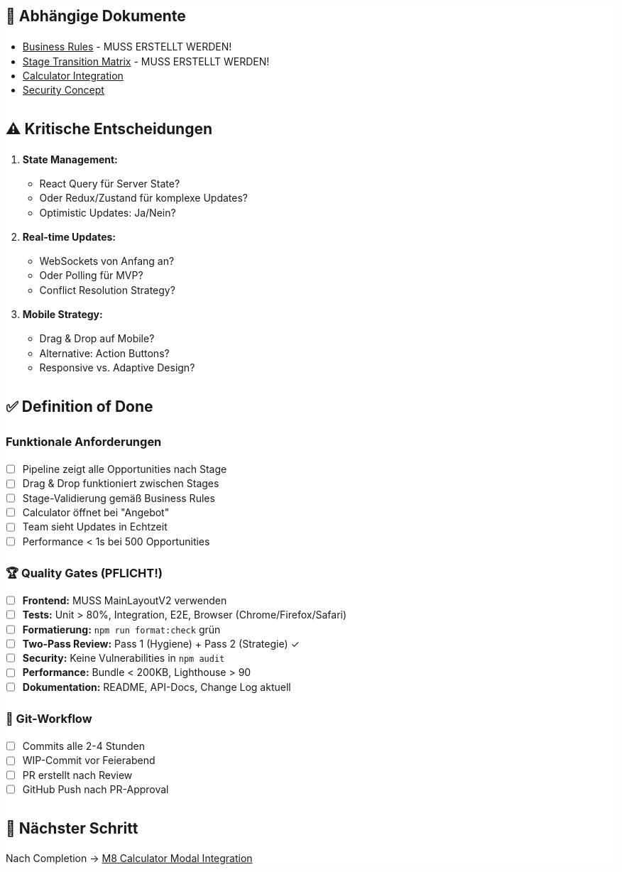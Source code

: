 ## 🔗 Abhängige Dokumente

- [Business Rules](./business_rules.md) - MUSS ERSTELLT WERDEN!
- [Stage Transition Matrix](./stage_transitions.md) - MUSS ERSTELLT WERDEN!
- [Calculator Integration](../03_calculator_modal/integration_flow.md)
- [Security Concept](./security_concept.md)

## ⚠️ Kritische Entscheidungen

1. **State Management:**
   - React Query für Server State?
   - Oder Redux/Zustand für komplexe Updates?
   - Optimistic Updates: Ja/Nein?

2. **Real-time Updates:**
   - WebSockets von Anfang an?
   - Oder Polling für MVP?
   - Conflict Resolution Strategy?

3. **Mobile Strategy:**
   - Drag & Drop auf Mobile?
   - Alternative: Action Buttons?
   - Responsive vs. Adaptive Design?

## ✅ Definition of Done

### Funktionale Anforderungen
- [ ] Pipeline zeigt alle Opportunities nach Stage
- [ ] Drag & Drop funktioniert zwischen Stages
- [ ] Stage-Validierung gemäß Business Rules
- [ ] Calculator öffnet bei "Angebot"
- [ ] Team sieht Updates in Echtzeit
- [ ] Performance < 1s bei 500 Opportunities

### 🏆 Quality Gates (PFLICHT!)
- [ ] **Frontend:** MUSS MainLayoutV2 verwenden
- [ ] **Tests:** Unit > 80%, Integration, E2E, Browser (Chrome/Firefox/Safari)
- [ ] **Formatierung:** `npm run format:check` grün
- [ ] **Two-Pass Review:** Pass 1 (Hygiene) + Pass 2 (Strategie) ✓
- [ ] **Security:** Keine Vulnerabilities in `npm audit`
- [ ] **Performance:** Bundle < 200KB, Lighthouse > 90
- [ ] **Dokumentation:** README, API-Docs, Change Log aktuell

### 🔄 Git-Workflow
- [ ] Commits alle 2-4 Stunden
- [ ] WIP-Commit vor Feierabend
- [ ] PR erstellt nach Review
- [ ] GitHub Push nach PR-Approval

## 🚀 Nächster Schritt

Nach Completion → [M8 Calculator Modal Integration](../03_calculator_modal/README.md)